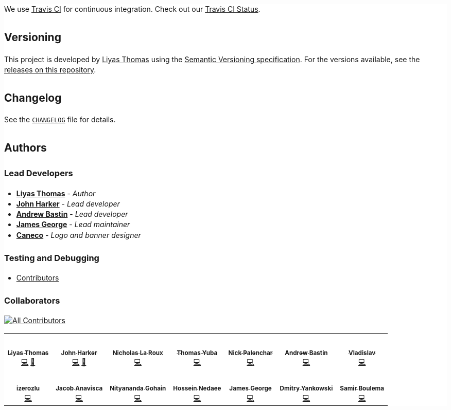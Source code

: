 We use [Travis CI](https://travis-ci.com) for continuous integration. Check out our [Travis CI Status](https://travis-ci.com/hoppscotch/hoppscotch).

## **Versioning**

This project is developed by [Liyas Thomas](https://github.com/liyasthomas) using the [Semantic Versioning specification](https://semver.org). For the versions available, see the [releases on this repository](https://github.com/liyasthomas/hoppscotch/releases).

## **Changelog**

See the [`CHANGELOG`](CHANGELOG.md) file for details.

## **Authors**

### Lead Developers

- **[Liyas Thomas](https://github.com/liyasthomas)** - _Author_
- **[John Harker](https://github.com/NBTX)** - _Lead developer_
- **[Andrew Bastin](https://github.com/andrewbastin)** - _Lead developer_
- **[James George](https://github.com/jamesgeorge007)** - _Lead maintainer_
- **[Caneco](https://twitter.com/caneco)** - _Logo and banner designer_

### Testing and Debugging

- [Contributors](https://github.com/hoppscotch/hoppscotch/graphs/contributors)

### Collaborators 

[![All Contributors](https://img.shields.io/badge/all_contributors-14-orange.svg?style=flat-square)](#contributors-)






<table>
  <tr>
    <td align="center"><a href="https://liyasthomas.web.app"><img src="https://avatars1.githubusercontent.com/u/10395817?v=4" width="100px;" alt=""/><br /><sub><b>Liyas Thomas</b></sub></a><br /><a href="https://github.com/liyasthomas/hoppscotch/commits?author=liyasthomas" title="Code">💻</a> <a href="#design-liyasthomas" title="Design">🎨</a></td>
    <td align="center"><a href="https://github.com/NBTX"><img src="https://avatars3.githubusercontent.com/u/43181178?v=4" width="100px;" alt=""/><br /><sub><b>John Harker</b></sub></a><br /><a href="https://github.com/liyasthomas/hoppscotch/commits?author=NBTX" title="Code">💻</a> <a href="#design-NBTX" title="Design">🎨</a></td>
    <td align="center"><a href="https://nicholaslaroux.com"><img src="https://avatars0.githubusercontent.com/u/1557529?v=4" width="100px;" alt=""/><br /><sub><b>Nicholas La Roux</b></sub></a><br /><a href="https://github.com/liyasthomas/hoppscotch/commits?author=larouxn" title="Code">💻</a></td>
    <td align="center"><a href="https://github.com/yubathom"><img src="https://avatars3.githubusercontent.com/u/4117768?v=4" width="100px;" alt=""/><br /><sub><b>Thomas Yuba</b></sub></a><br /><a href="https://github.com/liyasthomas/hoppscotch/commits?author=yubathom" title="Code">💻</a></td>
    <td align="center"><a href="http://www.linkedin.com/in/nickpalenchar"><img src="https://avatars1.githubusercontent.com/u/7539781?v=4" width="100px;" alt=""/><br /><sub><b>Nick Palenchar</b></sub></a><br /><a href="https://github.com/liyasthomas/hoppscotch/commits?author=nickpalenchar" title="Code">💻</a></td>
    <td align="center"><a href="https://github.com/AndrewBastin"><img src="https://avatars2.githubusercontent.com/u/9131943?v=4" width="100px;" alt=""/><br /><sub><b>Andrew Bastin</b></sub></a><br /><a href="https://github.com/liyasthomas/hoppscotch/commits?author=AndrewBastin" title="Code">💻</a></td>
    <td align="center"><a href="https://github.com/vlad0337187"><img src="https://avatars1.githubusercontent.com/u/12682937?v=4" width="100px;" alt=""/><br /><sub><b>Vladislav</b></sub></a><br /><a href="https://github.com/liyasthomas/hoppscotch/commits?author=vlad0337187" title="Code">💻</a></td>
  </tr>
  <tr>
    <td align="center"><a href="https://github.com/izerozlu"><img src="https://avatars3.githubusercontent.com/u/17386157?v=4" width="100px;" alt=""/><br /><sub><b>izerozlu</b></sub></a><br /><a href="https://github.com/liyasthomas/hoppscotch/commits?author=izerozlu" title="Code">💻</a></td>
    <td align="center"><a href="https://github.com/JacobAnavisca"><img src="https://avatars2.githubusercontent.com/u/21232366?v=4" width="100px;" alt=""/><br /><sub><b>Jacob Anavisca</b></sub></a><br /><a href="https://github.com/liyasthomas/hoppscotch/commits?author=JacobAnavisca" title="Code">💻</a></td>
    <td align="center"><a href="http://nityanandagohain.github.io"><img src="https://avatars3.githubusercontent.com/u/26831659?v=4" width="100px;" alt=""/><br /><sub><b>Nityananda Gohain</b></sub></a><br /><a href="https://github.com/liyasthomas/hoppscotch/commits?author=nityanandagohain" title="Code">💻</a></td>
    <td align="center"><a href="https://github.com/hosseinnedaee"><img src="https://avatars2.githubusercontent.com/u/42691357?v=4" width="100px;" alt=""/><br /><sub><b>Hossein Nedaee</b></sub></a><br /><a href="https://github.com/liyasthomas/hoppscotch/commits?author=hosseinnedaee" title="Code">💻</a></td>
    <td align="center"><a href="https://ghuser.io/jamesgeorge007"><img src="https://avatars2.githubusercontent.com/u/25279263?v=4" width="100px;" alt=""/><br /><sub><b>James George</b></sub></a><br /><a href="https://github.com/liyasthomas/hoppscotch/commits?author=jamesgeorge007" title="Code">💻</a></td>
    <td align="center"><a href="https://dmitryyankowski.com"><img src="https://avatars0.githubusercontent.com/u/20114263?v=4" width="100px;" alt=""/><br /><sub><b>Dmitry Yankowski</b></sub></a><br /><a href="https://github.com/liyasthomas/hoppscotch/commits?author=dmitryyankowski" title="Code">💻</a></td>
    <td align="center"><a href="http://www.sboulema.nl"><img src="https://avatars2.githubusercontent.com/u/1820661?v=4" width="100px;" alt=""/><br /><sub><b>Samir Boulema</b></sub></a><br /><a href="https://github.com/liyasthomas/hoppscotch/commits?author=sboulema" title="Code">💻</a></td>
  </tr>
</table>
